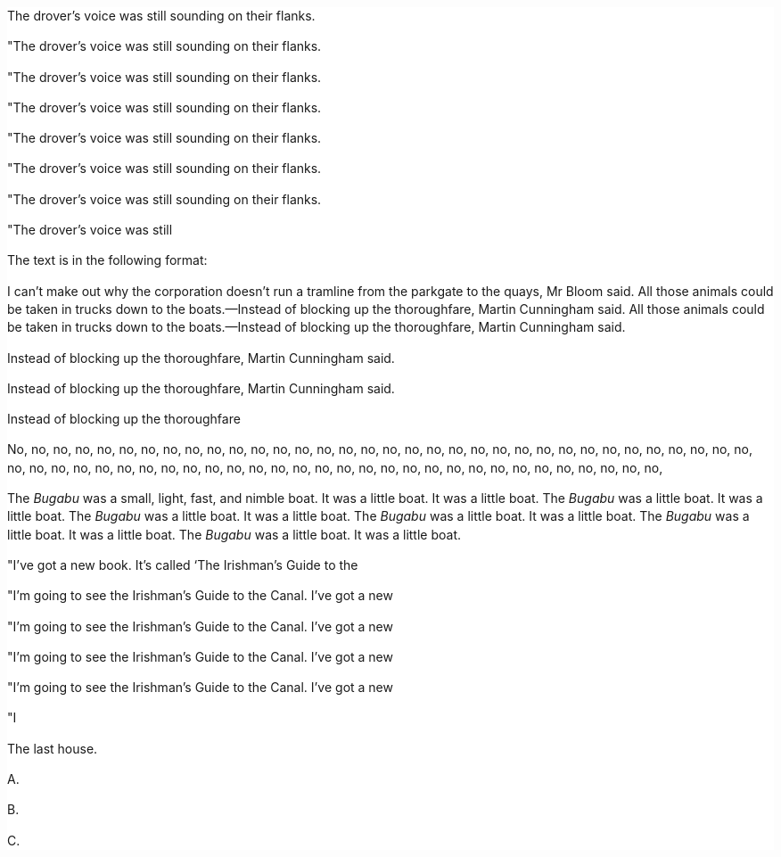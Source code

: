 
The drover’s voice was still sounding on their flanks.

"The drover’s voice was still sounding on their flanks.

"The drover’s voice was still sounding on their flanks.

"The drover’s voice was still sounding on their flanks.

"The drover’s voice was still sounding on their flanks.

"The drover’s voice was still sounding on their flanks.

"The drover’s voice was still sounding on their flanks.

"The drover’s voice was still



The text is in the following format:

I can’t make out why the corporation doesn’t run a tramline from the parkgate to the quays, Mr Bloom said. All those animals could be taken in trucks down to the boats.—Instead of blocking up the thoroughfare, Martin Cunningham said. All those animals could be taken in trucks down to the boats.—Instead of blocking up the thoroughfare, Martin Cunningham said.

Instead of blocking up the thoroughfare, Martin Cunningham said.

Instead of blocking up the thoroughfare, Martin Cunningham said.

Instead of blocking up the thoroughfare

 No, no, no, no, no, no, no, no, no, no, no, no, no, no, no, no, no, no, no, no, no, no, no, no, no, no, no, no, no, no, no, no, no, no, no, no, no, no, no, no, no, no, no, no, no, no, no, no, no, no, no, no, no, no, no, no, no, no, no, no, no, no, no, no,

 The _Bugabu_ was a
small, light, fast, and nimble boat. It was a little boat. It was
a little boat. The _Bugabu_ was a little boat. It was a little boat.
The _Bugabu_ was a little boat. It was a little boat. The _Bugabu_ was
a little boat. It was a little boat. The _Bugabu_ was a little boat.
It was a little boat. The _Bugabu_ was a little boat. It was a little boat.



"I’ve got a new book. It’s called ‘The Irishman’s Guide to the

"I’m going to see the Irishman’s Guide to the Canal. I’ve got a new

"I’m going to see the Irishman’s Guide to the Canal. I’ve got a new

"I’m going to see the Irishman’s Guide to the Canal. I’ve got a new

"I’m going to see the Irishman’s Guide to the Canal. I’ve got a new

"I

 The last house.

A.

B.

C.
